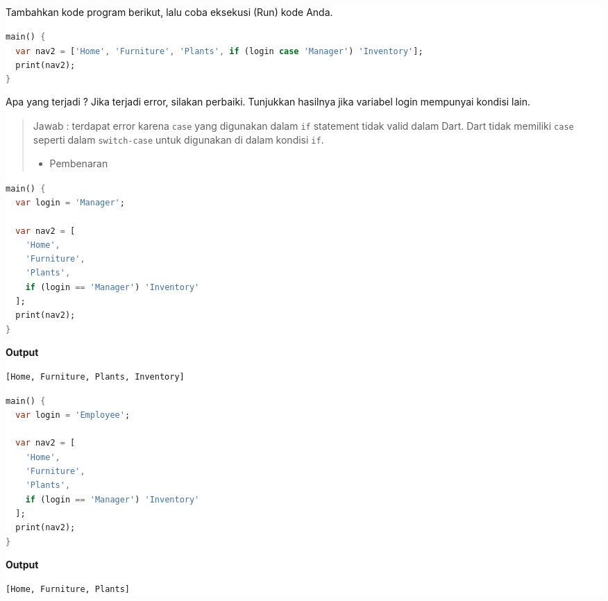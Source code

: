 Tambahkan kode program berikut, lalu coba eksekusi (Run) kode Anda.

```dart
main() {
  var nav2 = ['Home', 'Furniture', 'Plants', if (login case 'Manager') 'Inventory'];
  print(nav2);
}
```

Apa yang terjadi ? Jika terjadi error, silakan perbaiki. Tunjukkan hasilnya jika variabel login
mempunyai kondisi lain.

> Jawab :
> terdapat error karena `case` yang digunakan dalam `if` statement tidak valid dalam Dart. Dart
> tidak memiliki `case` seperti dalam `switch-case` untuk digunakan di dalam kondisi `if`.
>
> - Pembenaran

```dart
main() {
  var login = 'Manager';

  var nav2 = [
    'Home',
    'Furniture',
    'Plants',
    if (login == 'Manager') 'Inventory'
  ];
  print(nav2);
}
```

**Output**

```
[Home, Furniture, Plants, Inventory]
```

```dart
main() {
  var login = 'Employee';

  var nav2 = [
    'Home',
    'Furniture',
    'Plants',
    if (login == 'Manager') 'Inventory'
  ];
  print(nav2);
}
```

**Output**

```
[Home, Furniture, Plants]
```

